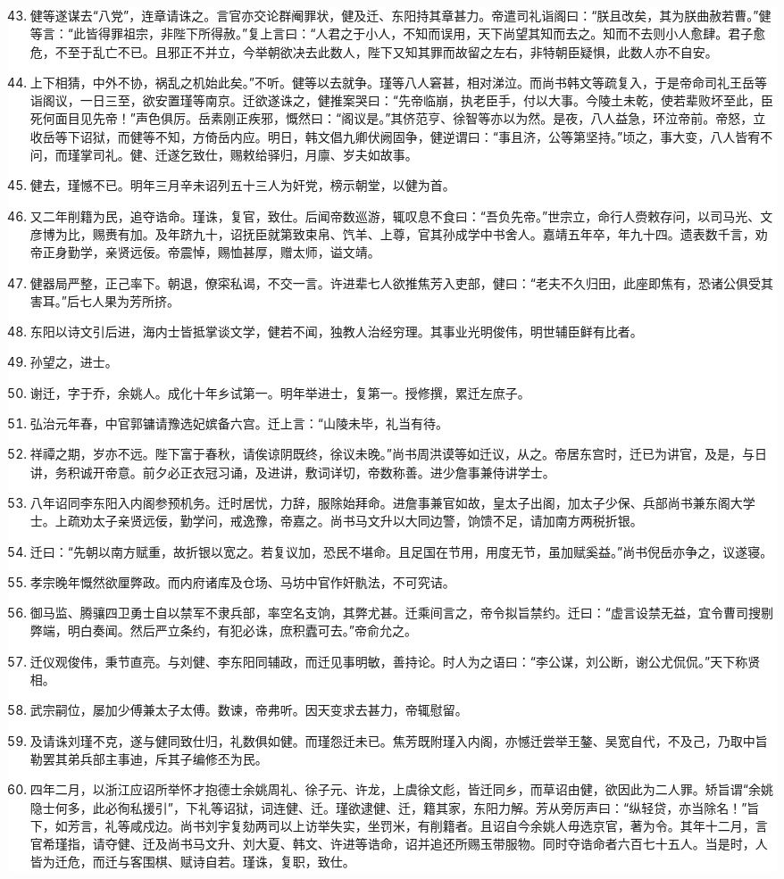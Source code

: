 43. <span id="列传第六十九-徐溥_邱濬_刘健_谢迁_李东阳_王鏊_刘忠徐溥，字时用，宜兴人。祖鉴，琼州知府，有惠政。溥，景泰五年进士及第。-43"></span>
健等遂谋去“八党”，连章请诛之。言官亦交论群阉罪状，健及迁、东阳持其章甚力。帝遣司礼诣阁曰：“朕且改矣，其为朕曲赦若曹。”健等言：“此皆得罪祖宗，非陛下所得赦。”复上言曰：“人君之于小人，不知而误用，天下尚望其知而去之。知而不去则小人愈肆。君子愈危，不至于乱亡不已。且邪正不并立，今举朝欲决去此数人，陛下又知其罪而故留之左右，非特朝臣疑惧，此数人亦不自安。

44. <span id="列传第六十九-徐溥_邱濬_刘健_谢迁_李东阳_王鏊_刘忠徐溥，字时用，宜兴人。祖鉴，琼州知府，有惠政。溥，景泰五年进士及第。-44"></span>
上下相猜，中外不协，祸乱之机始此矣。”不听。健等以去就争。瑾等八人窘甚，相对涕泣。而尚书韩文等疏复入，于是帝命司礼王岳等诣阁议，一日三至，欲安置瑾等南京。迁欲遂诛之，健推案哭曰：“先帝临崩，执老臣手，付以大事。今陵土未乾，使若辈败坏至此，臣死何面目见先帝！”声色俱厉。岳素刚正疾邪，慨然曰：“阁议是。”其侪范亨、徐智等亦以为然。是夜，八人益急，环泣帝前。帝怒，立收岳等下诏狱，而健等不知，方倚岳内应。明日，韩文倡九卿伏阙固争，健逆谓曰：“事且济，公等第坚持。”顷之，事大变，八人皆宥不问，而瑾掌司礼。健、迁遂乞致仕，赐敕给驿归，月廪、岁夫如故事。

45. <span id="列传第六十九-徐溥_邱濬_刘健_谢迁_李东阳_王鏊_刘忠徐溥，字时用，宜兴人。祖鉴，琼州知府，有惠政。溥，景泰五年进士及第。-45"></span>
健去，瑾憾不已。明年三月辛未诏列五十三人为奸党，榜示朝堂，以健为首。

46. <span id="列传第六十九-徐溥_邱濬_刘健_谢迁_李东阳_王鏊_刘忠徐溥，字时用，宜兴人。祖鉴，琼州知府，有惠政。溥，景泰五年进士及第。-46"></span>
又二年削籍为民，追夺诰命。瑾诛，复官，致仕。后闻帝数巡游，辄叹息不食曰：“吾负先帝。”世宗立，命行人赍敕存问，以司马光、文彦博为比，赐赉有加。及年跻九十，诏抚臣就第致束帛、饩羊、上尊，官其孙成学中书舍人。嘉靖五年卒，年九十四。遗表数千言，劝帝正身勤学，亲贤远佞。帝震悼，赐恤甚厚，赠太师，谥文靖。

47. <span id="列传第六十九-徐溥_邱濬_刘健_谢迁_李东阳_王鏊_刘忠徐溥，字时用，宜兴人。祖鉴，琼州知府，有惠政。溥，景泰五年进士及第。-47"></span>
健器局严整，正己率下。朝退，僚寀私谒，不交一言。许进辈七人欲推焦芳入吏部，健曰：“老夫不久归田，此座即焦有，恐诸公俱受其害耳。”后七人果为芳所挤。

48. <span id="列传第六十九-徐溥_邱濬_刘健_谢迁_李东阳_王鏊_刘忠徐溥，字时用，宜兴人。祖鉴，琼州知府，有惠政。溥，景泰五年进士及第。-48"></span>
东阳以诗文引后进，海内士皆抵掌谈文学，健若不闻，独教人治经穷理。其事业光明俊伟，明世辅臣鲜有比者。

49. <span id="列传第六十九-徐溥_邱濬_刘健_谢迁_李东阳_王鏊_刘忠徐溥，字时用，宜兴人。祖鉴，琼州知府，有惠政。溥，景泰五年进士及第。-49"></span>
孙望之，进士。

50. <span id="列传第六十九-徐溥_邱濬_刘健_谢迁_李东阳_王鏊_刘忠徐溥，字时用，宜兴人。祖鉴，琼州知府，有惠政。溥，景泰五年进士及第。-50"></span>
谢迁，字于乔，余姚人。成化十年乡试第一。明年举进士，复第一。授修撰，累迁左庶子。

51. <span id="列传第六十九-徐溥_邱濬_刘健_谢迁_李东阳_王鏊_刘忠徐溥，字时用，宜兴人。祖鉴，琼州知府，有惠政。溥，景泰五年进士及第。-51"></span>
弘治元年春，中官郭镛请豫选妃嫔备六宫。迁上言：“山陵未毕，礼当有待。

52. <span id="列传第六十九-徐溥_邱濬_刘健_谢迁_李东阳_王鏊_刘忠徐溥，字时用，宜兴人。祖鉴，琼州知府，有惠政。溥，景泰五年进士及第。-52"></span>
祥禫之期，岁亦不远。陛下富于春秋，请俟谅阴既终，徐议未晚。”尚书周洪谟等如迁议，从之。帝居东宫时，迁已为讲官，及是，与日讲，务积诚开帝意。前夕必正衣冠习诵，及进讲，敷词详切，帝数称善。进少詹事兼侍讲学士。

53. <span id="列传第六十九-徐溥_邱濬_刘健_谢迁_李东阳_王鏊_刘忠徐溥，字时用，宜兴人。祖鉴，琼州知府，有惠政。溥，景泰五年进士及第。-53"></span>
八年诏同李东阳入内阁参预机务。迁时居忧，力辞，服除始拜命。进詹事兼官如故，皇太子出阁，加太子少保、兵部尚书兼东阁大学士。上疏劝太子亲贤远佞，勤学问，戒逸豫，帝嘉之。尚书马文升以大同边警，饷馈不足，请加南方两税折银。

54. <span id="列传第六十九-徐溥_邱濬_刘健_谢迁_李东阳_王鏊_刘忠徐溥，字时用，宜兴人。祖鉴，琼州知府，有惠政。溥，景泰五年进士及第。-54"></span>
迁曰：“先朝以南方赋重，故折银以宽之。若复议加，恐民不堪命。且足国在节用，用度无节，虽加赋奚益。”尚书倪岳亦争之，议遂寝。

55. <span id="列传第六十九-徐溥_邱濬_刘健_谢迁_李东阳_王鏊_刘忠徐溥，字时用，宜兴人。祖鉴，琼州知府，有惠政。溥，景泰五年进士及第。-55"></span>
孝宗晚年慨然欲厘弊政。而内府诸库及仓场、马坊中官作奸骫法，不可究诘。

56. <span id="列传第六十九-徐溥_邱濬_刘健_谢迁_李东阳_王鏊_刘忠徐溥，字时用，宜兴人。祖鉴，琼州知府，有惠政。溥，景泰五年进士及第。-56"></span>
御马监、腾骧四卫勇士自以禁军不隶兵部，率空名支饷，其弊尤甚。迁乘间言之，帝令拟旨禁约。迁曰：“虚言设禁无益，宜令曹司搜剔弊端，明白奏闻。然后严立条约，有犯必诛，庶积蠹可去。”帝俞允之。

57. <span id="列传第六十九-徐溥_邱濬_刘健_谢迁_李东阳_王鏊_刘忠徐溥，字时用，宜兴人。祖鉴，琼州知府，有惠政。溥，景泰五年进士及第。-57"></span>
迁仪观俊伟，秉节直亮。与刘健、李东阳同辅政，而迁见事明敏，善持论。时人为之语曰：“李公谋，刘公断，谢公尤侃侃。”天下称贤相。

58. <span id="列传第六十九-徐溥_邱濬_刘健_谢迁_李东阳_王鏊_刘忠徐溥，字时用，宜兴人。祖鉴，琼州知府，有惠政。溥，景泰五年进士及第。-58"></span>
武宗嗣位，屡加少傅兼太子太傅。数谏，帝弗听。因天变求去甚力，帝辄慰留。

59. <span id="列传第六十九-徐溥_邱濬_刘健_谢迁_李东阳_王鏊_刘忠徐溥，字时用，宜兴人。祖鉴，琼州知府，有惠政。溥，景泰五年进士及第。-59"></span>
及请诛刘瑾不克，遂与健同致仕归，礼数俱如健。而瑾怨迁未已。焦芳既附瑾入内阁，亦憾迁尝举王鏊、吴宽自代，不及己，乃取中旨勒罢其弟兵部主事迪，斥其子编修丕为民。

60. <span id="列传第六十九-徐溥_邱濬_刘健_谢迁_李东阳_王鏊_刘忠徐溥，字时用，宜兴人。祖鉴，琼州知府，有惠政。溥，景泰五年进士及第。-60"></span>
四年二月，以浙江应诏所举怀才抱德士余姚周礼、徐子元、许龙，上虞徐文彪，皆迁同乡，而草诏由健，欲因此为二人罪。矫旨谓“余姚隐士何多，此必徇私援引”，下礼等诏狱，词连健、迁。瑾欲逮健、迁，籍其家，东阳力解。芳从旁厉声曰：“纵轻贷，亦当除名！”旨下，如芳言，礼等咸戍边。尚书刘宇复劾两司以上访举失实，坐罚米，有削籍者。且诏自今余姚人毋选京官，著为令。其年十二月，言官希瑾指，请夺健、迁及尚书马文升、刘大夏、韩文、许进等诰命，诏并追还所赐玉带服物。同时夺诰命者六百七十五人。当是时，人皆为迁危，而迁与客围棋、赋诗自若。瑾诛，复职，致仕。
